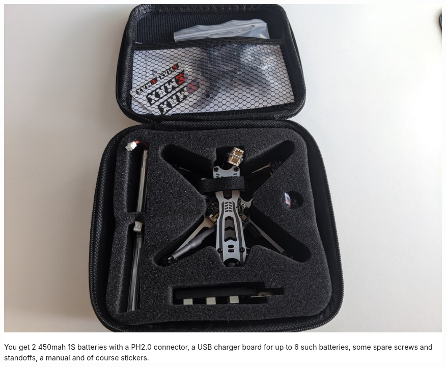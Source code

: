 ![Emax Tinyhawk Freestyle in its box with all its accessories](emax-tinyhawk-freestyle-toothpick-review-and-setup-2.jpg)

You get 2 450mah 1S batteries with a PH2.0 connector, a USB charger board for up to 6 such batteries, some spare screws and standoffs, a manual and of course stickers.

